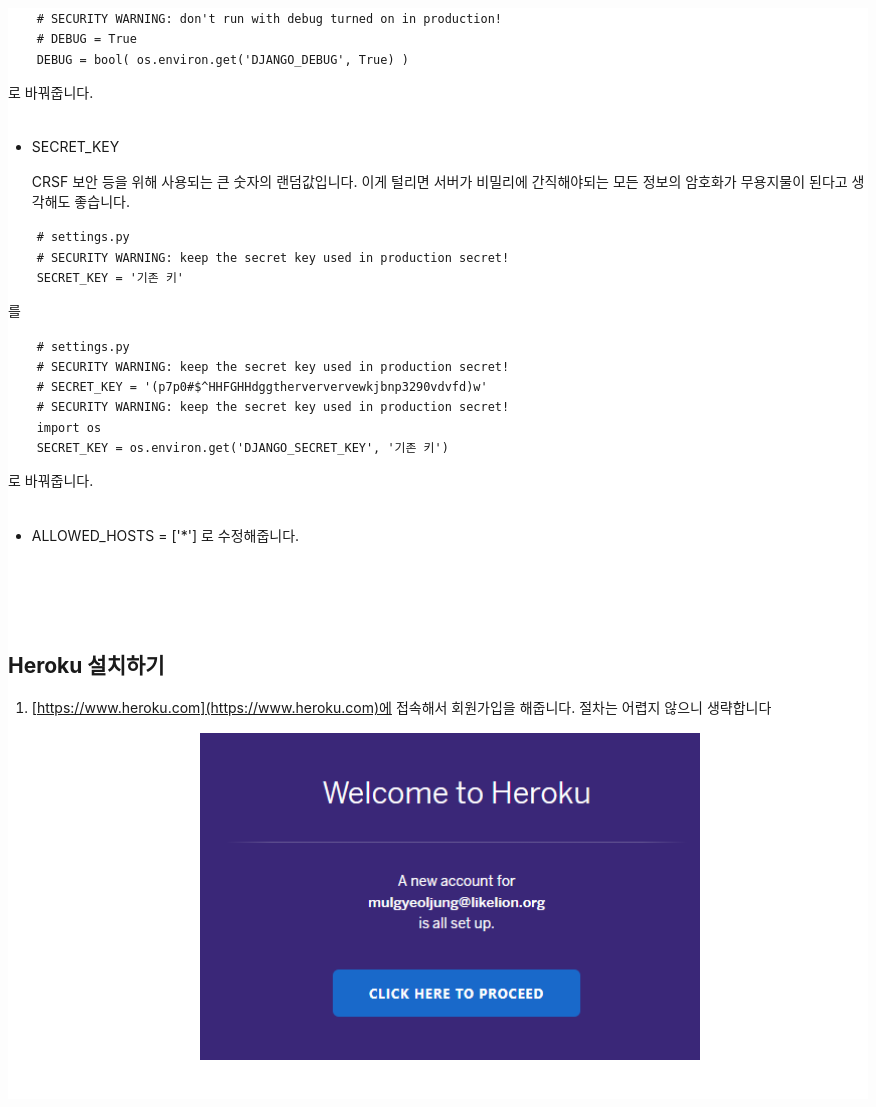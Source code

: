 ```
    # SECURITY WARNING: don't run with debug turned on in production!
    # DEBUG = True
    DEBUG = bool( os.environ.get('DJANGO_DEBUG', True) )
```

로 바꿔줍니다.<br><br>



- SECRET_KEY

    CRSF 보안 등을 위해 사용되는 큰 숫자의 랜덤값입니다. 
    이게 털리면 서버가 비밀리에 간직해야되는 모든 정보의 암호화가 무용지물이 된다고 생각해도 좋습니다.

```
    # settings.py
    # SECURITY WARNING: keep the secret key used in production secret!
    SECRET_KEY = '기존 키'
```

를

```
    # settings.py
    # SECURITY WARNING: keep the secret key used in production secret!
    # SECRET_KEY = '(p7p0#$^HHFGHHdggtherververvewkjbnp3290vdvfd)w'
    # SECURITY WARNING: keep the secret key used in production secret!
    import os
    SECRET_KEY = os.environ.get('DJANGO_SECRET_KEY', '기존 키')
```
로 바꿔줍니다.<br><br>



- ALLOWED_HOSTS = ['*'] 로 수정해줍니다.


<br><br><br>

## Heroku 설치하기

1. [https://www.heroku.com](https://www.heroku.com)에 접속해서 회원가입을 해줍니다. 
절차는 어렵지 않으니 생략합니다
<br><p align="center"><img src="/dp_img/1002.PNG" width = "500px"></p><br>
